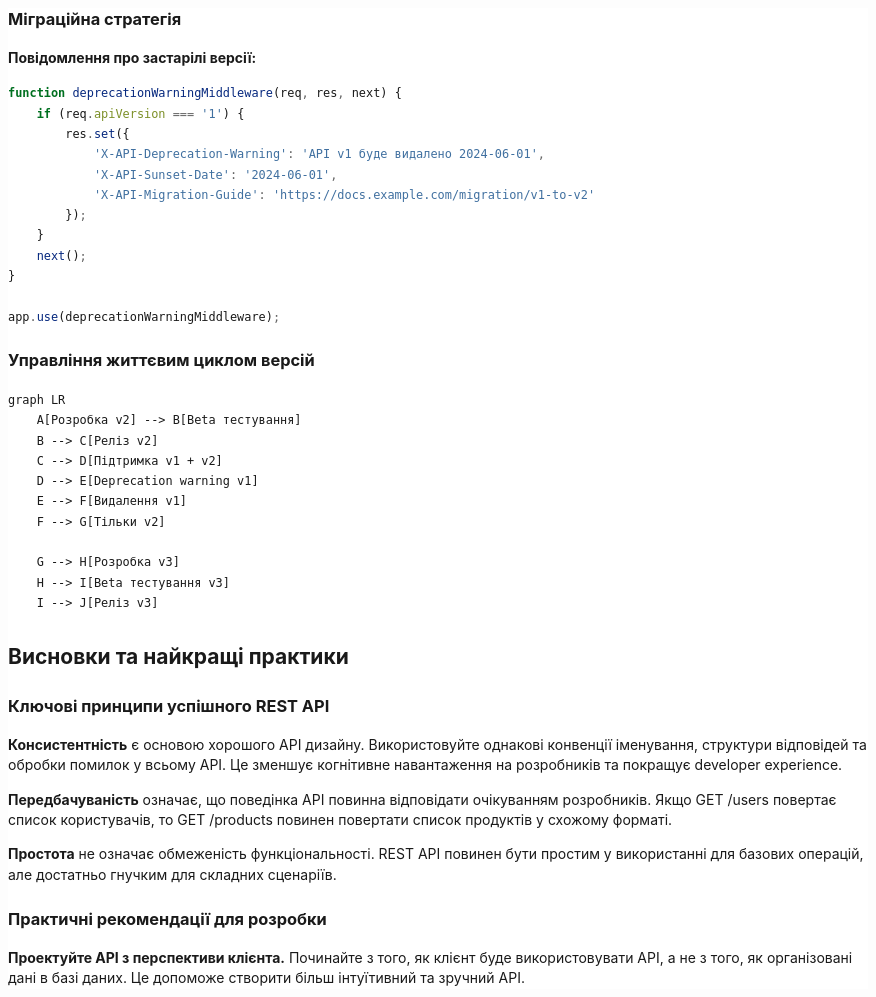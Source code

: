 ### Міграційна стратегія

**Повідомлення про застарілі версії:**

```javascript
function deprecationWarningMiddleware(req, res, next) {
    if (req.apiVersion === '1') {
        res.set({
            'X-API-Deprecation-Warning': 'API v1 буде видалено 2024-06-01',
            'X-API-Sunset-Date': '2024-06-01',
            'X-API-Migration-Guide': 'https://docs.example.com/migration/v1-to-v2'
        });
    }
    next();
}

app.use(deprecationWarningMiddleware);
```

### Управління життєвим циклом версій

```mermaid
graph LR
    A[Розробка v2] --> B[Beta тестування]
    B --> C[Реліз v2]
    C --> D[Підтримка v1 + v2]
    D --> E[Deprecation warning v1]
    E --> F[Видалення v1]
    F --> G[Тільки v2]

    G --> H[Розробка v3]
    H --> I[Beta тестування v3]
    I --> J[Реліз v3]
```

## Висновки та найкращі практики

### Ключові принципи успішного REST API

**Консистентність** є основою хорошого API дизайну. Використовуйте однакові конвенції іменування, структури відповідей та обробки помилок у всьому API. Це зменшує когнітивне навантаження на розробників та покращує developer experience.

**Передбачуваність** означає, що поведінка API повинна відповідати очікуванням розробників. Якщо GET /users повертає список користувачів, то GET /products повинен повертати список продуктів у схожому форматі.

**Простота** не означає обмеженість функціональності. REST API повинен бути простим у використанні для базових операцій, але достатньо гнучким для складних сценаріїв.

### Практичні рекомендації для розробки

**Проектуйте API з перспективи клієнта.** Починайте з того, як клієнт буде використовувати API, а не з того, як організовані дані в базі даних. Це допоможе створити більш інтуїтивний та зручний API.
